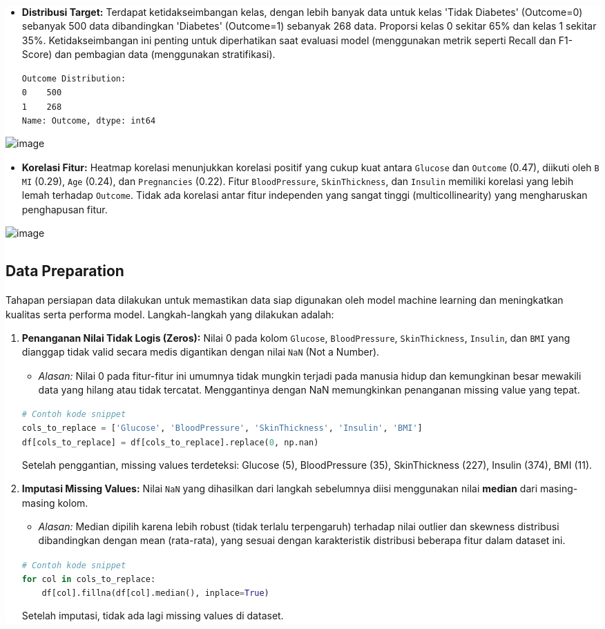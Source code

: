 * **Distribusi Target:** Terdapat ketidakseimbangan kelas, dengan lebih banyak data untuk kelas 'Tidak Diabetes' (Outcome=0) sebanyak 500 data dibandingkan 'Diabetes' (Outcome=1) sebanyak 268 data. Proporsi kelas 0 sekitar 65% dan kelas 1 sekitar 35%. Ketidakseimbangan ini penting untuk diperhatikan saat evaluasi model (menggunakan metrik seperti Recall dan F1-Score) dan pembagian data (menggunakan stratifikasi).
    ```
    Outcome Distribution:
    0    500
    1    268
    Name: Outcome, dtype: int64
    ```
![image](https://github.com/user-attachments/assets/3c28d67b-86c0-4475-ba53-6e6d3aea2a86)

* **Korelasi Fitur:** Heatmap korelasi menunjukkan korelasi positif yang cukup kuat antara `Glucose` dan `Outcome` (0.47), diikuti oleh `BMI` (0.29), `Age` (0.24), dan `Pregnancies` (0.22). Fitur `BloodPressure`, `SkinThickness`, dan `Insulin` memiliki korelasi yang lebih lemah terhadap `Outcome`. Tidak ada korelasi antar fitur independen yang sangat tinggi (multicollinearity) yang mengharuskan penghapusan fitur.

![image](https://github.com/user-attachments/assets/2c68ace5-c54f-44f9-8364-92ff81b2e2c9)


## Data Preparation

Tahapan persiapan data dilakukan untuk memastikan data siap digunakan oleh model machine learning dan meningkatkan kualitas serta performa model. Langkah-langkah yang dilakukan adalah:

1.  **Penanganan Nilai Tidak Logis (Zeros):** Nilai 0 pada kolom `Glucose`, `BloodPressure`, `SkinThickness`, `Insulin`, dan `BMI` yang dianggap tidak valid secara medis digantikan dengan nilai `NaN` (Not a Number).
    * *Alasan:* Nilai 0 pada fitur-fitur ini umumnya tidak mungkin terjadi pada manusia hidup dan kemungkinan besar mewakili data yang hilang atau tidak tercatat. Menggantinya dengan NaN memungkinkan penanganan missing value yang tepat.
    ```python
    # Contoh kode snippet
    cols_to_replace = ['Glucose', 'BloodPressure', 'SkinThickness', 'Insulin', 'BMI']
    df[cols_to_replace] = df[cols_to_replace].replace(0, np.nan)
    ```
    Setelah penggantian, missing values terdeteksi: Glucose (5), BloodPressure (35), SkinThickness (227), Insulin (374), BMI (11).

2.  **Imputasi Missing Values:** Nilai `NaN` yang dihasilkan dari langkah sebelumnya diisi menggunakan nilai **median** dari masing-masing kolom.
    * *Alasan:* Median dipilih karena lebih robust (tidak terlalu terpengaruh) terhadap nilai outlier dan skewness distribusi dibandingkan dengan mean (rata-rata), yang sesuai dengan karakteristik distribusi beberapa fitur dalam dataset ini.
    ```python
    # Contoh kode snippet
    for col in cols_to_replace:
        df[col].fillna(df[col].median(), inplace=True)
    ```
    Setelah imputasi, tidak ada lagi missing values di dataset.
